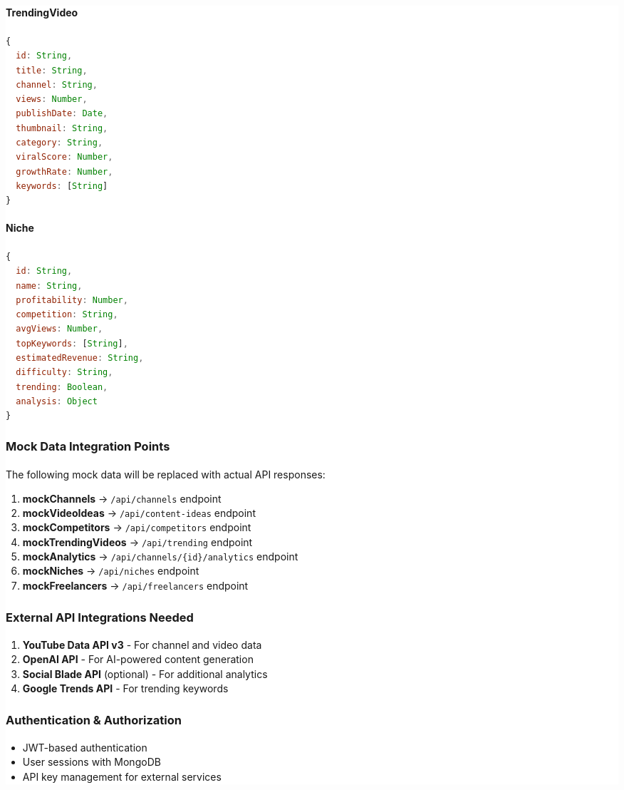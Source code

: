 
#### TrendingVideo
```javascript
{
  id: String,
  title: String,
  channel: String,
  views: Number,
  publishDate: Date,
  thumbnail: String,
  category: String,
  viralScore: Number,
  growthRate: Number,
  keywords: [String]
}
```

#### Niche
```javascript
{
  id: String,
  name: String,
  profitability: Number,
  competition: String,
  avgViews: Number,
  topKeywords: [String],
  estimatedRevenue: String,
  difficulty: String,
  trending: Boolean,
  analysis: Object
}
```

### Mock Data Integration Points

The following mock data will be replaced with actual API responses:

1. **mockChannels** → `/api/channels` endpoint
2. **mockVideoIdeas** → `/api/content-ideas` endpoint  
3. **mockCompetitors** → `/api/competitors` endpoint
4. **mockTrendingVideos** → `/api/trending` endpoint
5. **mockAnalytics** → `/api/channels/{id}/analytics` endpoint
6. **mockNiches** → `/api/niches` endpoint
7. **mockFreelancers** → `/api/freelancers` endpoint

### External API Integrations Needed

1. **YouTube Data API v3** - For channel and video data
2. **OpenAI API** - For AI-powered content generation
3. **Social Blade API** (optional) - For additional analytics
4. **Google Trends API** - For trending keywords

### Authentication & Authorization
- JWT-based authentication
- User sessions with MongoDB
- API key management for external services
